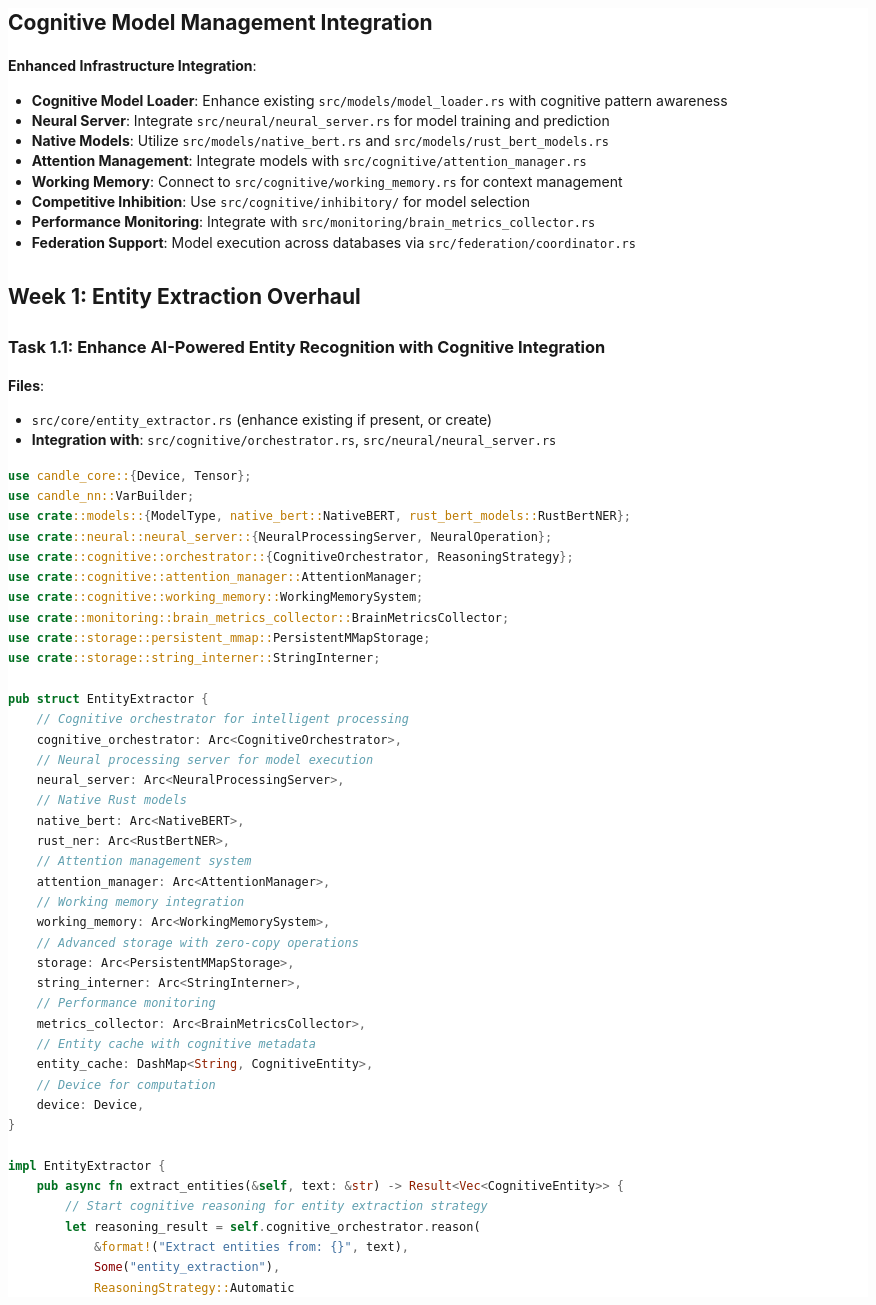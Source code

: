 ## Cognitive Model Management Integration
**Enhanced Infrastructure Integration**:
- **Cognitive Model Loader**: Enhance existing `src/models/model_loader.rs` with cognitive pattern awareness
- **Neural Server**: Integrate `src/neural/neural_server.rs` for model training and prediction
- **Native Models**: Utilize `src/models/native_bert.rs` and `src/models/rust_bert_models.rs`
- **Attention Management**: Integrate models with `src/cognitive/attention_manager.rs`
- **Working Memory**: Connect to `src/cognitive/working_memory.rs` for context management
- **Competitive Inhibition**: Use `src/cognitive/inhibitory/` for model selection
- **Performance Monitoring**: Integrate with `src/monitoring/brain_metrics_collector.rs`
- **Federation Support**: Model execution across databases via `src/federation/coordinator.rs`

## Week 1: Entity Extraction Overhaul

### Task 1.1: Enhance AI-Powered Entity Recognition with Cognitive Integration
**Files**: 
- `src/core/entity_extractor.rs` (enhance existing if present, or create)
- **Integration with**: `src/cognitive/orchestrator.rs`, `src/neural/neural_server.rs`

```rust
use candle_core::{Device, Tensor};
use candle_nn::VarBuilder;
use crate::models::{ModelType, native_bert::NativeBERT, rust_bert_models::RustBertNER};
use crate::neural::neural_server::{NeuralProcessingServer, NeuralOperation};
use crate::cognitive::orchestrator::{CognitiveOrchestrator, ReasoningStrategy};
use crate::cognitive::attention_manager::AttentionManager;
use crate::cognitive::working_memory::WorkingMemorySystem;
use crate::monitoring::brain_metrics_collector::BrainMetricsCollector;
use crate::storage::persistent_mmap::PersistentMMapStorage;
use crate::storage::string_interner::StringInterner;

pub struct EntityExtractor {
    // Cognitive orchestrator for intelligent processing
    cognitive_orchestrator: Arc<CognitiveOrchestrator>,
    // Neural processing server for model execution
    neural_server: Arc<NeuralProcessingServer>,
    // Native Rust models
    native_bert: Arc<NativeBERT>,
    rust_ner: Arc<RustBertNER>,
    // Attention management system
    attention_manager: Arc<AttentionManager>,
    // Working memory integration
    working_memory: Arc<WorkingMemorySystem>,
    // Advanced storage with zero-copy operations
    storage: Arc<PersistentMMapStorage>,
    string_interner: Arc<StringInterner>,
    // Performance monitoring
    metrics_collector: Arc<BrainMetricsCollector>,
    // Entity cache with cognitive metadata
    entity_cache: DashMap<String, CognitiveEntity>,
    // Device for computation
    device: Device,
}

impl EntityExtractor {
    pub async fn extract_entities(&self, text: &str) -> Result<Vec<CognitiveEntity>> {
        // Start cognitive reasoning for entity extraction strategy
        let reasoning_result = self.cognitive_orchestrator.reason(
            &format!("Extract entities from: {}", text),
            Some("entity_extraction"),
            ReasoningStrategy::Automatic
```